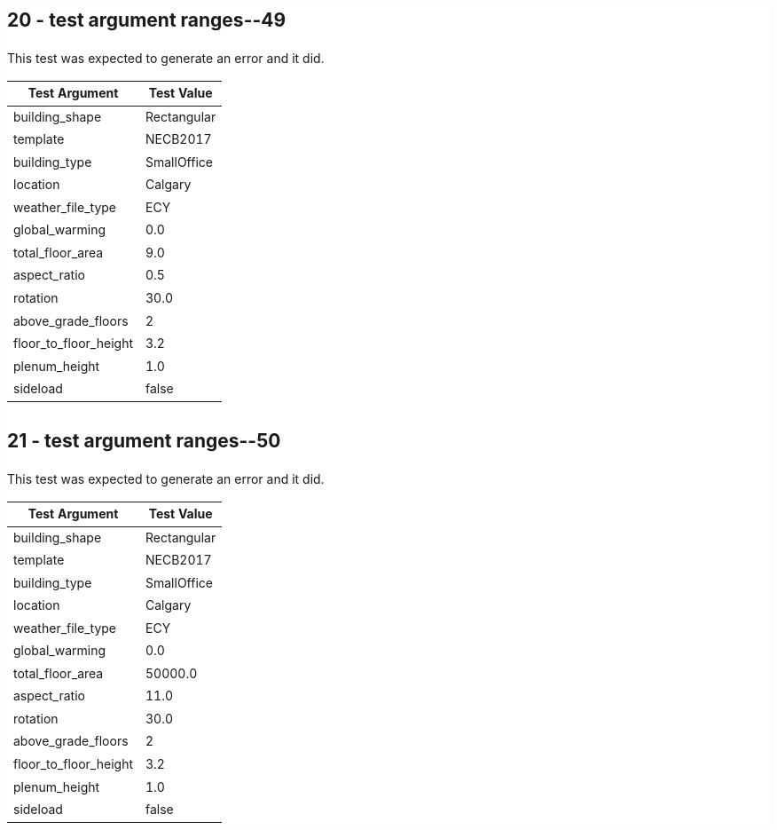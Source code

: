 ## 20 - test argument ranges--49
 
This test was expected to generate an error and it did.
 
| Test Argument | Test Value |
| ------------- | ---------- |
| building_shape |Rectangular |
| template |NECB2017 |
| building_type |SmallOffice |
| location |Calgary |
| weather_file_type |ECY |
| global_warming |0.0 |
| total_floor_area |9.0 |
| aspect_ratio |0.5 |
| rotation |30.0 |
| above_grade_floors |2 |
| floor_to_floor_height |3.2 |
| plenum_height |1.0 |
| sideload |false |
 
## 21 - test argument ranges--50
 
This test was expected to generate an error and it did.
 
| Test Argument | Test Value |
| ------------- | ---------- |
| building_shape |Rectangular |
| template |NECB2017 |
| building_type |SmallOffice |
| location |Calgary |
| weather_file_type |ECY |
| global_warming |0.0 |
| total_floor_area |50000.0 |
| aspect_ratio |11.0 |
| rotation |30.0 |
| above_grade_floors |2 |
| floor_to_floor_height |3.2 |
| plenum_height |1.0 |
| sideload |false |
 